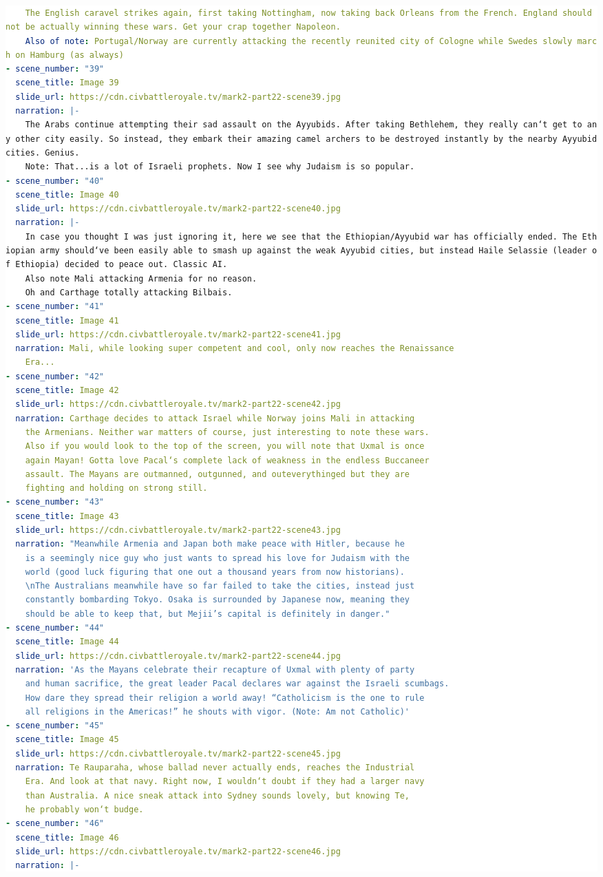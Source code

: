 ```yaml
    The English caravel strikes again, first taking Nottingham, now taking back Orleans from the French. England should not be actually winning these wars. Get your crap together Napoleon.
    Also of note: Portugal/Norway are currently attacking the recently reunited city of Cologne while Swedes slowly march on Hamburg (as always)
- scene_number: "39"
  scene_title: Image 39
  slide_url: https://cdn.civbattleroyale.tv/mark2-part22-scene39.jpg
  narration: |-
    The Arabs continue attempting their sad assault on the Ayyubids. After taking Bethlehem, they really can‘t get to any other city easily. So instead, they embark their amazing camel archers to be destroyed instantly by the nearby Ayyubid cities. Genius.
    Note: That...is a lot of Israeli prophets. Now I see why Judaism is so popular.
- scene_number: "40"
  scene_title: Image 40
  slide_url: https://cdn.civbattleroyale.tv/mark2-part22-scene40.jpg
  narration: |-
    In case you thought I was just ignoring it, here we see that the Ethiopian/Ayyubid war has officially ended. The Ethiopian army should‘ve been easily able to smash up against the weak Ayyubid cities, but instead Haile Selassie (leader of Ethiopia) decided to peace out. Classic AI.
    Also note Mali attacking Armenia for no reason.
    Oh and Carthage totally attacking Bilbais.
- scene_number: "41"
  scene_title: Image 41
  slide_url: https://cdn.civbattleroyale.tv/mark2-part22-scene41.jpg
  narration: Mali, while looking super competent and cool, only now reaches the Renaissance
    Era...
- scene_number: "42"
  scene_title: Image 42
  slide_url: https://cdn.civbattleroyale.tv/mark2-part22-scene42.jpg
  narration: Carthage decides to attack Israel while Norway joins Mali in attacking
    the Armenians. Neither war matters of course, just interesting to note these wars.
    Also if you would look to the top of the screen, you will note that Uxmal is once
    again Mayan! Gotta love Pacal‘s complete lack of weakness in the endless Buccaneer
    assault. The Mayans are outmanned, outgunned, and outeverythinged but they are
    fighting and holding on strong still.
- scene_number: "43"
  scene_title: Image 43
  slide_url: https://cdn.civbattleroyale.tv/mark2-part22-scene43.jpg
  narration: "Meanwhile Armenia and Japan both make peace with Hitler, because he
    is a seemingly nice guy who just wants to spread his love for Judaism with the
    world (good luck figuring that one out a thousand years from now historians).
    \nThe Australians meanwhile have so far failed to take the cities, instead just
    constantly bombarding Tokyo. Osaka is surrounded by Japanese now, meaning they
    should be able to keep that, but Mejii’s capital is definitely in danger."
- scene_number: "44"
  scene_title: Image 44
  slide_url: https://cdn.civbattleroyale.tv/mark2-part22-scene44.jpg
  narration: 'As the Mayans celebrate their recapture of Uxmal with plenty of party
    and human sacrifice, the great leader Pacal declares war against the Israeli scumbags.
    How dare they spread their religion a world away! “Catholicism is the one to rule
    all religions in the Americas!” he shouts with vigor. (Note: Am not Catholic)'
- scene_number: "45"
  scene_title: Image 45
  slide_url: https://cdn.civbattleroyale.tv/mark2-part22-scene45.jpg
  narration: Te Rauparaha, whose ballad never actually ends, reaches the Industrial
    Era. And look at that navy. Right now, I wouldn‘t doubt if they had a larger navy
    than Australia. A nice sneak attack into Sydney sounds lovely, but knowing Te,
    he probably won‘t budge.
- scene_number: "46"
  scene_title: Image 46
  slide_url: https://cdn.civbattleroyale.tv/mark2-part22-scene46.jpg
  narration: |-
```